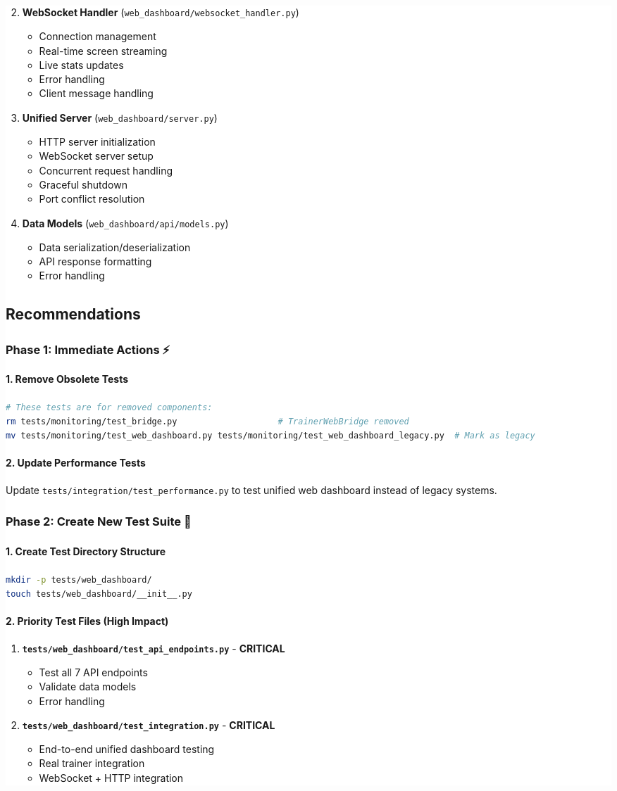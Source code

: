 2. **WebSocket Handler** (`web_dashboard/websocket_handler.py`)
   - Connection management
   - Real-time screen streaming
   - Live stats updates
   - Error handling
   - Client message handling

3. **Unified Server** (`web_dashboard/server.py`)
   - HTTP server initialization
   - WebSocket server setup
   - Concurrent request handling
   - Graceful shutdown
   - Port conflict resolution

4. **Data Models** (`web_dashboard/api/models.py`)
   - Data serialization/deserialization
   - API response formatting
   - Error handling

## Recommendations

### Phase 1: Immediate Actions ⚡

#### 1. **Remove Obsolete Tests**
```bash
# These tests are for removed components:
rm tests/monitoring/test_bridge.py                    # TrainerWebBridge removed
mv tests/monitoring/test_web_dashboard.py tests/monitoring/test_web_dashboard_legacy.py  # Mark as legacy
```

#### 2. **Update Performance Tests**
Update `tests/integration/test_performance.py` to test unified web dashboard instead of legacy systems.

### Phase 2: Create New Test Suite 🔨

#### 1. **Create Test Directory Structure**
```bash
mkdir -p tests/web_dashboard/
touch tests/web_dashboard/__init__.py
```

#### 2. **Priority Test Files** (High Impact)
1. **`tests/web_dashboard/test_api_endpoints.py`** - **CRITICAL**
   - Test all 7 API endpoints
   - Validate data models
   - Error handling

2. **`tests/web_dashboard/test_integration.py`** - **CRITICAL**
   - End-to-end unified dashboard testing
   - Real trainer integration
   - WebSocket + HTTP integration
